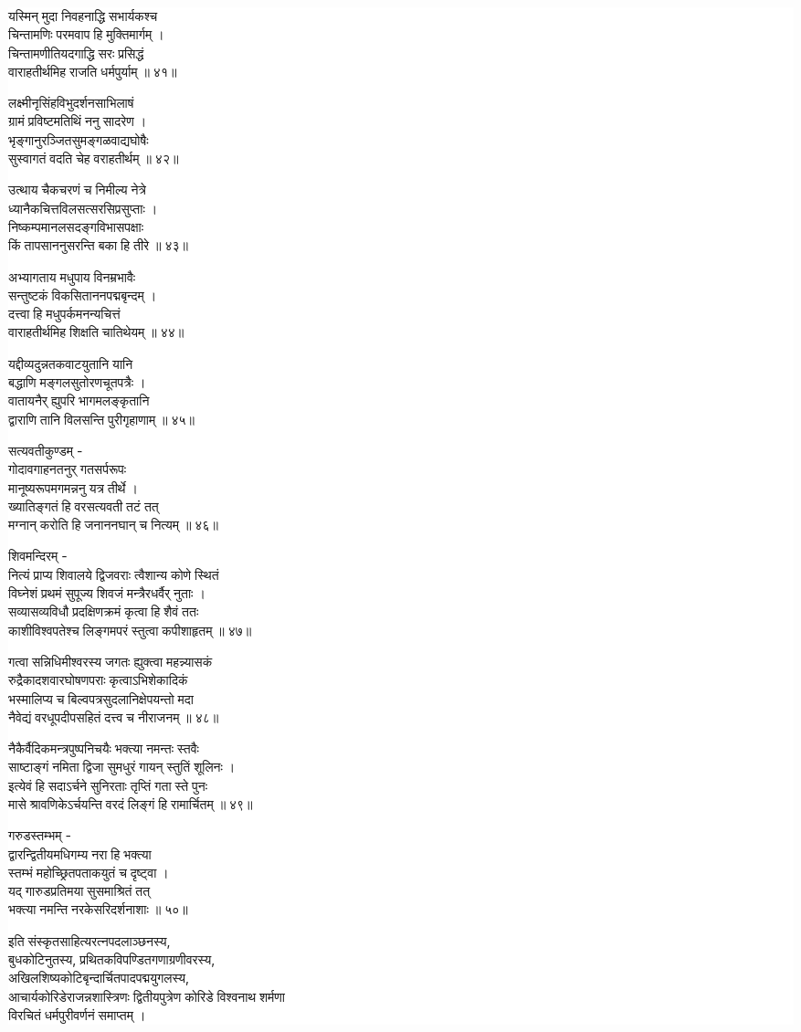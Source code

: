 यस्मिन् मुदा निवहनाद्धि सभार्यकश्च  
चिन्तामणिः परमवाप हि मुक्तिमार्गम् ।  
चिन्तामणीतियदगाद्धि सरः प्रसिद्धं  
वाराहतीर्थमिह राजति धर्मपुर्याम् ॥ ४१॥  
  
लक्ष्मीनृसिंहविभुदर्शनसाभिलाषं  
ग्रामं प्रविष्टमतिथिं ननु सादरेण ।  
भृङ्गानुरञ्जितसुमङ्गळवाद्यघोषैः  
सुस्वागतं वदति चेह वराहतीर्थम् ॥ ४२॥  
  
उत्थाय चैकचरणं च निमील्य नेत्रे  
ध्यानैकचित्तविलसत्सरसिप्रसुप्ताः ।  
निष्कम्पमानलसदङ्गविभासपक्षाः  
किं तापसाननुसरन्ति बका हि तीरे ॥ ४३॥  
  
अभ्यागताय मधुपाय विनम्रभावैः  
सन्तुष्टकं विकसिताननपद्मबृन्दम् ।  
दत्त्वा हि मधुपर्कमनन्यचित्तं  
वाराहतीर्थमिह शिक्षति चातिथेयम् ॥ ४४॥  
  
यद्दीव्यदुन्नतकवाटयुतानि यानि  
बद्धाणि मङ्गलसुतोरणचूतपत्रैः ।  
वातायनैर् ह्युपरि भागमलङ्कृतानि  
द्वाराणि तानि विलसन्ति पुरीगृहाणाम् ॥ ४५॥  
  
सत्यवतीकुण्डम् -  
गोदावगाहनतनुर् गतसर्परूपः  
मानूष्यरूपमगमन्ननु यत्र तीर्थे ।  
ख्यातिङ्गतं हि वरसत्यवती तटं तत्  
मग्नान् करोति हि जनाननघान् च नित्यम् ॥ ४६॥  
  
शिवमन्दिरम् -  
नित्यं प्राप्य शिवालये द्विजवराः त्वैशान्य कोणे स्थितं  
विघ्नेशं प्रथमं सुपूज्य शिवजं मन्त्रैरधर्वैर् नुताः ।  
सव्यासव्यविधौ प्रदक्षिणक्रमं कृत्वा हि शैवं ततः  
काशीविश्वपतेश्च लिङ्गमपरं स्तुत्वा कपीशाहृतम् ॥ ४७॥  
  
गत्वा सन्निधिमीश्वरस्य जगतः ह्युक्त्वा महन्न्यासकं  
रुद्रैकादशवारघोषणपराः कृत्वाऽभिशेकादिकं  
भस्मालिप्य च बिल्वपत्रसुदलानिक्षेपयन्तो मदा  
नैवेद्यं वरधूपदीपसहितं दत्त्व च नीराजनम् ॥ ४८॥  
  
नैकैर्वैदिकमन्त्रपुष्पनिचयैः भक्त्या नमन्तः स्तवैः  
साष्टाङ्गं नमिता द्विजा सुमधुरं गायन् स्तुतिं शूलिनः ।  
इत्येवं हि सदाऽर्चने सुनिरताः तृप्तिं गता स्ते पुनः  
मासे श्रावणिकेऽर्चयन्ति वरदं लिङ्गं हि रामार्चितम् ॥ ४९॥  
  
गरुडस्तम्भम् -  
द्वारन्द्वितीयमधिगम्य नरा हि भक्त्या  
स्तम्भं महोच्छ्रितपताकयुतं च दृष्ट्वा ।  
यद् गारुडप्रतिमया सुसमाश्रितं तत्  
भक्त्या नमन्ति नरकेसरिदर्शनाशाः ॥ ५०॥  
  
इति संस्कृतसाहित्यरत्नपदलाञ्छनस्य,  
बुधकोटिनुतस्य, प्रथितकविपण्डितगणाग्रणीवरस्य,  
अखिलशिष्यकोटिबृन्दार्चितपादपद्मयुगलस्य,  
आचार्यकोरिडेराजन्नशास्त्रिणः द्वितीयपुत्रेण कोरिडे विश्वनाथ शर्मणा  
विरचितं धर्मपुरीवर्णनं समाप्तम् ।  
  